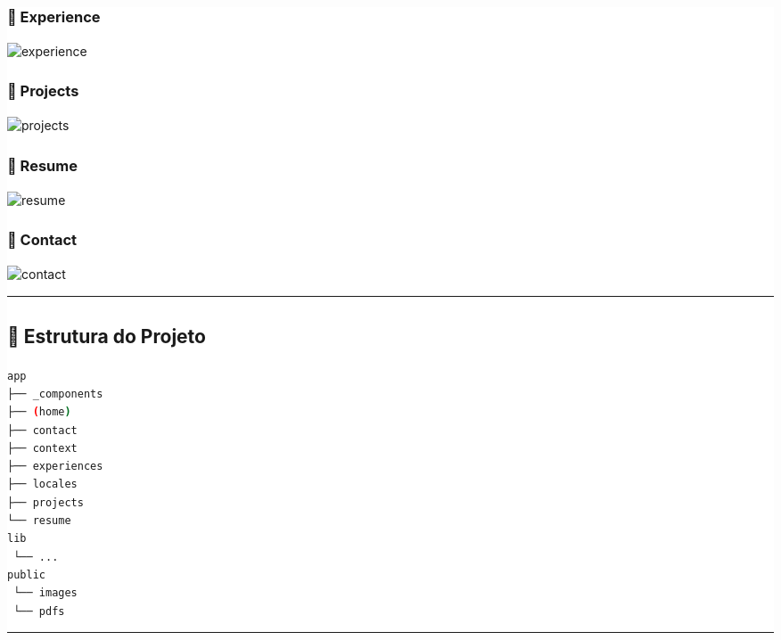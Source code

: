 ### 🔹 Experience

<img width="426" height="479" alt="experience" src="https://github.com/user-attachments/assets/27d0b204-10dd-466d-ad0d-23bfc270ee13" />

### 🔹 Projects

<img width="446" height="489" alt="projects" src="https://github.com/user-attachments/assets/eaa35618-35ef-4259-9773-09b966ae0d25" />

### 🔹 Resume

<img width="490" height="507" alt="resume" src="https://github.com/user-attachments/assets/6a51ae18-15f2-44c5-90a0-015c13fb5607" />

### 🔹 Contact

<img width="510" height="506" alt="contact" src="https://github.com/user-attachments/assets/b7dacc70-b8a3-406f-8717-393f101422c6" />

---

## 📂 Estrutura do Projeto

```bash
app
├── _components
├── (home)
├── contact
├── context
├── experiences
├── locales
├── projects
└── resume
lib
 └── ...
public
 └── images
 └── pdfs

```

---

